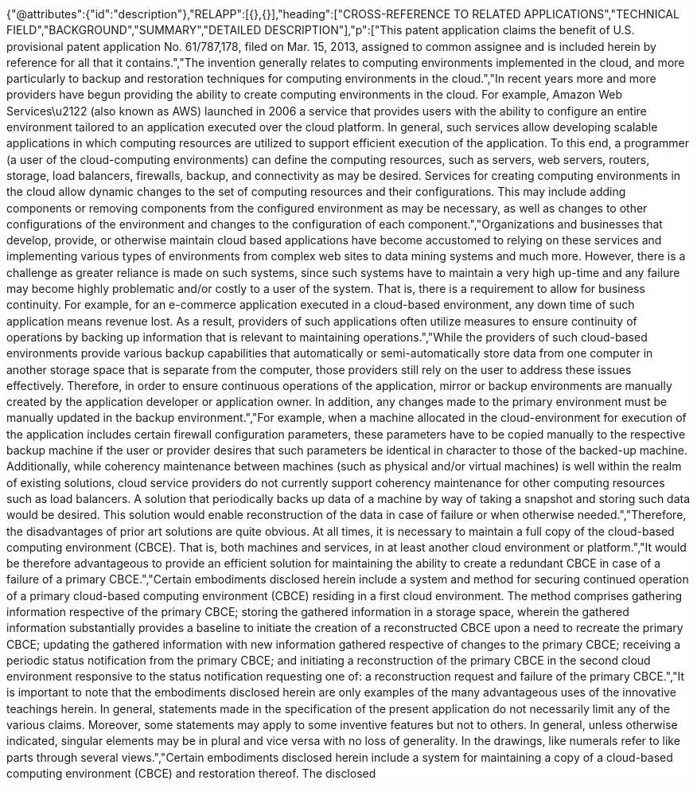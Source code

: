 {"@attributes":{"id":"description"},"RELAPP":[{},{}],"heading":["CROSS-REFERENCE TO RELATED APPLICATIONS","TECHNICAL FIELD","BACKGROUND","SUMMARY","DETAILED DESCRIPTION"],"p":["This patent application claims the benefit of U.S. provisional patent application No. 61\/787,178, filed on Mar. 15, 2013, assigned to common assignee and is included herein by reference for all that it contains.","The invention generally relates to computing environments implemented in the cloud, and more particularly to backup and restoration techniques for computing environments in the cloud.","In recent years more and more providers have begun providing the ability to create computing environments in the cloud. For example, Amazon Web Services\u2122 (also known as AWS) launched in 2006 a service that provides users with the ability to configure an entire environment tailored to an application executed over the cloud platform. In general, such services allow developing scalable applications in which computing resources are utilized to support efficient execution of the application. To this end, a programmer (a user of the cloud-computing environments) can define the computing resources, such as servers, web servers, routers, storage, load balancers, firewalls, backup, and connectivity as may be desired. Services for creating computing environments in the cloud allow dynamic changes to the set of computing resources and their configurations. This may include adding components or removing components from the configured environment as may be necessary, as well as changes to other configurations of the environment and changes to the configuration of each component.","Organizations and businesses that develop, provide, or otherwise maintain cloud based applications have become accustomed to relying on these services and implementing various types of environments from complex web sites to data mining systems and much more. However, there is a challenge as greater reliance is made on such systems, since such systems have to maintain a very high up-time and any failure may become highly problematic and\/or costly to a user of the system. That is, there is a requirement to allow for business continuity. For example, for an e-commerce application executed in a cloud-based environment, any down time of such application means revenue lost. As a result, providers of such applications often utilize measures to ensure continuity of operations by backing up information that is relevant to maintaining operations.","While the providers of such cloud-based environments provide various backup capabilities that automatically or semi-automatically store data from one computer in another storage space that is separate from the computer, those providers still rely on the user to address these issues effectively. Therefore, in order to ensure continuous operations of the application, mirror or backup environments are manually created by the application developer or application owner. In addition, any changes made to the primary environment must be manually updated in the backup environment.","For example, when a machine allocated in the cloud-environment for execution of the application includes certain firewall configuration parameters, these parameters have to be copied manually to the respective backup machine if the user or provider desires that such parameters be identical in character to those of the backed-up machine. Additionally, while coherency maintenance between machines (such as physical and\/or virtual machines) is well within the realm of existing solutions, cloud service providers do not currently support coherency maintenance for other computing resources such as load balancers. A solution that periodically backs up data of a machine by way of taking a snapshot and storing such data would be desired. This solution would enable reconstruction of the data in case of failure or when otherwise needed.","Therefore, the disadvantages of prior art solutions are quite obvious. At all times, it is necessary to maintain a full copy of the cloud-based computing environment (CBCE). That is, both machines and services, in at least another cloud environment or platform.","It would be therefore advantageous to provide an efficient solution for maintaining the ability to create a redundant CBCE in case of a failure of a primary CBCE.","Certain embodiments disclosed herein include a system and method for securing continued operation of a primary cloud-based computing environment (CBCE) residing in a first cloud environment. The method comprises gathering information respective of the primary CBCE; storing the gathered information in a storage space, wherein the gathered information substantially provides a baseline to initiate the creation of a reconstructed CBCE upon a need to recreate the primary CBCE; updating the gathered information with new information gathered respective of changes to the primary CBCE; receiving a periodic status notification from the primary CBCE; and initiating a reconstruction of the primary CBCE in the second cloud environment responsive to the status notification requesting one of: a reconstruction request and failure of the primary CBCE.","It is important to note that the embodiments disclosed herein are only examples of the many advantageous uses of the innovative teachings herein. In general, statements made in the specification of the present application do not necessarily limit any of the various claims. Moreover, some statements may apply to some inventive features but not to others. In general, unless otherwise indicated, singular elements may be in plural and vice versa with no loss of generality. In the drawings, like numerals refer to like parts through several views.","Certain embodiments disclosed herein include a system for maintaining a copy of a cloud-based computing environment (CBCE) and restoration thereof. The disclosed